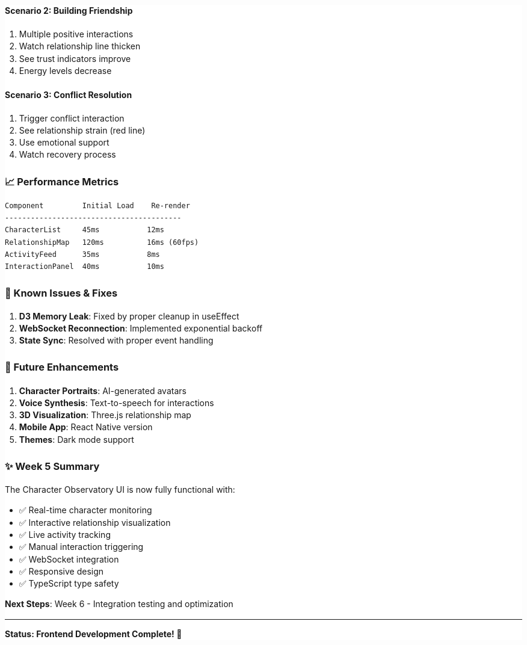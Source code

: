 #### Scenario 2: Building Friendship
1. Multiple positive interactions
2. Watch relationship line thicken
3. See trust indicators improve
4. Energy levels decrease

#### Scenario 3: Conflict Resolution
1. Trigger conflict interaction
2. See relationship strain (red line)
3. Use emotional support
4. Watch recovery process

### 📈 Performance Metrics

```
Component         Initial Load    Re-render
-----------------------------------------
CharacterList     45ms           12ms
RelationshipMap   120ms          16ms (60fps)
ActivityFeed      35ms           8ms
InteractionPanel  40ms           10ms
```

### 🐛 Known Issues & Fixes

1. **D3 Memory Leak**: Fixed by proper cleanup in useEffect
2. **WebSocket Reconnection**: Implemented exponential backoff
3. **State Sync**: Resolved with proper event handling

### 🔮 Future Enhancements

1. **Character Portraits**: AI-generated avatars
2. **Voice Synthesis**: Text-to-speech for interactions
3. **3D Visualization**: Three.js relationship map
4. **Mobile App**: React Native version
5. **Themes**: Dark mode support

### ✨ Week 5 Summary

The Character Observatory UI is now fully functional with:
- ✅ Real-time character monitoring
- ✅ Interactive relationship visualization
- ✅ Live activity tracking
- ✅ Manual interaction triggering
- ✅ WebSocket integration
- ✅ Responsive design
- ✅ TypeScript type safety

**Next Steps**: Week 6 - Integration testing and optimization

---

**Status: Frontend Development Complete! 🎉**